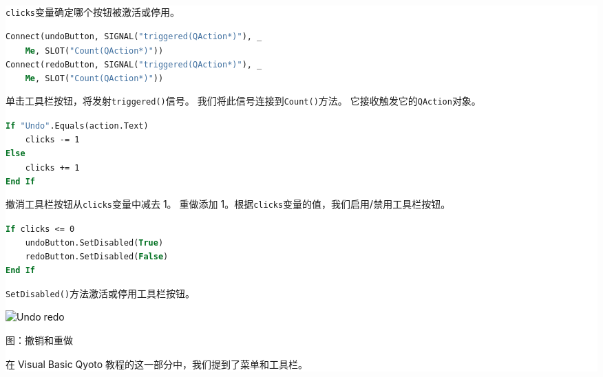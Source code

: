`clicks`变量确定哪个按钮被激活或停用。

```vb
Connect(undoButton, SIGNAL("triggered(QAction*)"), _
    Me, SLOT("Count(QAction*)"))
Connect(redoButton, SIGNAL("triggered(QAction*)"), _
    Me, SLOT("Count(QAction*)"))

```

单击工具栏按钮，将发射`triggered()`信号。 我们将此信号连接到`Count()`方法。 它接收触发它的`QAction`对象。

```vb
If "Undo".Equals(action.Text)
    clicks -= 1
Else 
    clicks += 1
End If

```

撤消工具栏按钮从`clicks`变量中减去 1。 重做添加 1。根据`clicks`变量的值，我们启用/禁用工具栏按钮。

```vb
If clicks <= 0 
    undoButton.SetDisabled(True)
    redoButton.SetDisabled(False)
End If

```

`SetDisabled()`方法激活或停用工具栏按钮。

![Undo redo](img/df5b22b8669055f7dfafe636a6d8b5c5.jpg)

图：撤销和重做

在 Visual Basic Qyoto 教程的这一部分中，我们提到了菜单和工具栏。